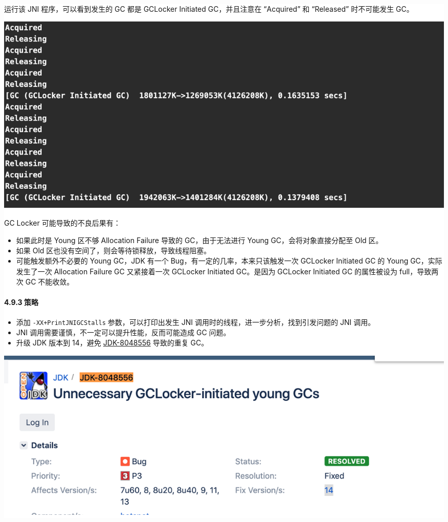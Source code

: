 运行该 JNI 程序，可以看到发生的 GC 都是 GCLocker Initiated GC，并且注意在 “Acquired” 和 “Released” 时不可能发生 GC。

![img](picture/jvm调优.assets/173f5c6a89da0dcf330cbd3a97c84b2389766.png)

GC Locker 可能导致的不良后果有：

- 如果此时是 Young 区不够 Allocation Failure 导致的 GC，由于无法进行 Young GC，会将对象直接分配至 Old 区。
- 如果 Old 区也没有空间了，则会等待锁释放，导致线程阻塞。
- 可能触发额外不必要的 Young GC，JDK 有一个 Bug，有一定的几率，本来只该触发一次 GCLocker Initiated GC 的 Young GC，实际发生了一次 Allocation Failure GC 又紧接着一次 GCLocker Initiated GC。是因为 GCLocker Initiated GC 的属性被设为 full，导致两次 GC 不能收敛。

#### 4.9.3 策略

- 添加 `-XX+PrintJNIGCStalls` 参数，可以打印出发生 JNI 调用时的线程，进一步分析，找到引发问题的 JNI 调用。
- JNI 调用需要谨慎，不一定可以提升性能，反而可能造成 GC 问题。
- 升级 JDK 版本到 14，避免 [JDK-8048556](https://bugs.openjdk.java.net/browse/JDK-8048556) 导致的重复 GC。

![img](picture/jvm调优.assets/5b8e5f99e916d26dc0b7d8278d299f9598848.png)
